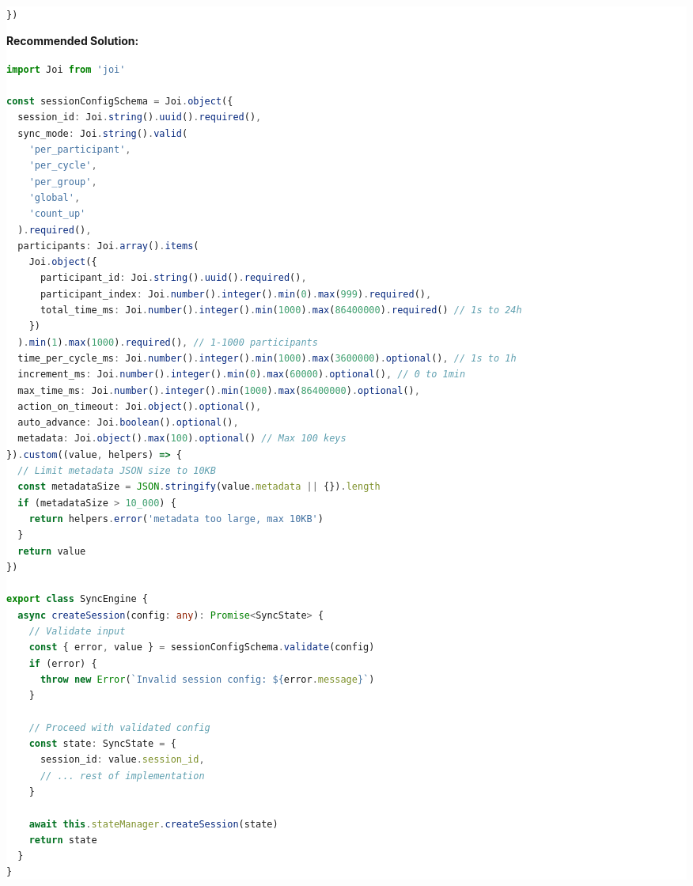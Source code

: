 ```typescript
})
```

**Recommended Solution:**

```typescript
import Joi from 'joi'

const sessionConfigSchema = Joi.object({
  session_id: Joi.string().uuid().required(),
  sync_mode: Joi.string().valid(
    'per_participant',
    'per_cycle',
    'per_group',
    'global',
    'count_up'
  ).required(),
  participants: Joi.array().items(
    Joi.object({
      participant_id: Joi.string().uuid().required(),
      participant_index: Joi.number().integer().min(0).max(999).required(),
      total_time_ms: Joi.number().integer().min(1000).max(86400000).required() // 1s to 24h
    })
  ).min(1).max(1000).required(), // 1-1000 participants
  time_per_cycle_ms: Joi.number().integer().min(1000).max(3600000).optional(), // 1s to 1h
  increment_ms: Joi.number().integer().min(0).max(60000).optional(), // 0 to 1min
  max_time_ms: Joi.number().integer().min(1000).max(86400000).optional(),
  action_on_timeout: Joi.object().optional(),
  auto_advance: Joi.boolean().optional(),
  metadata: Joi.object().max(100).optional() // Max 100 keys
}).custom((value, helpers) => {
  // Limit metadata JSON size to 10KB
  const metadataSize = JSON.stringify(value.metadata || {}).length
  if (metadataSize > 10_000) {
    return helpers.error('metadata too large, max 10KB')
  }
  return value
})

export class SyncEngine {
  async createSession(config: any): Promise<SyncState> {
    // Validate input
    const { error, value } = sessionConfigSchema.validate(config)
    if (error) {
      throw new Error(`Invalid session config: ${error.message}`)
    }

    // Proceed with validated config
    const state: SyncState = {
      session_id: value.session_id,
      // ... rest of implementation
    }

    await this.stateManager.createSession(state)
    return state
  }
}
```
